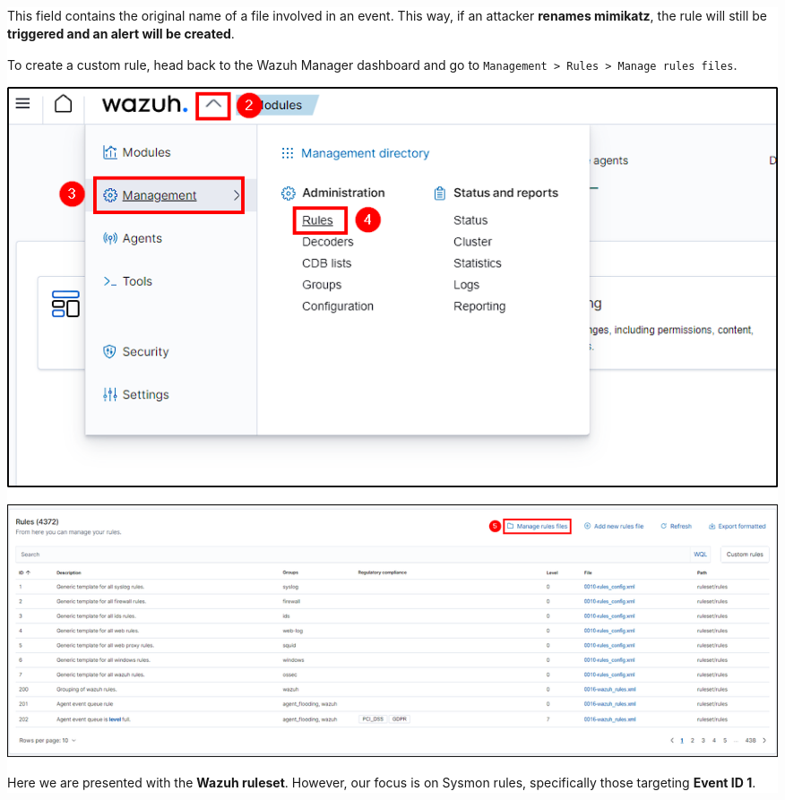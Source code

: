 This field contains the original name of a file involved in an event. This way, if an attacker **renames mimikatz**, the rule will still be **triggered and an alert will be created**. 

To create a custom rule, head back to the Wazuh Manager dashboard and go to `Management > Rules > Manage rules files`.

![Image_039](/assets/img/soc_project/part5/039.png)

![Image_040](/assets/img/soc_project/part5/040.png)

Here we are presented with the **Wazuh ruleset**. However, our focus is on Sysmon rules, specifically those targeting **Event ID 1**.

